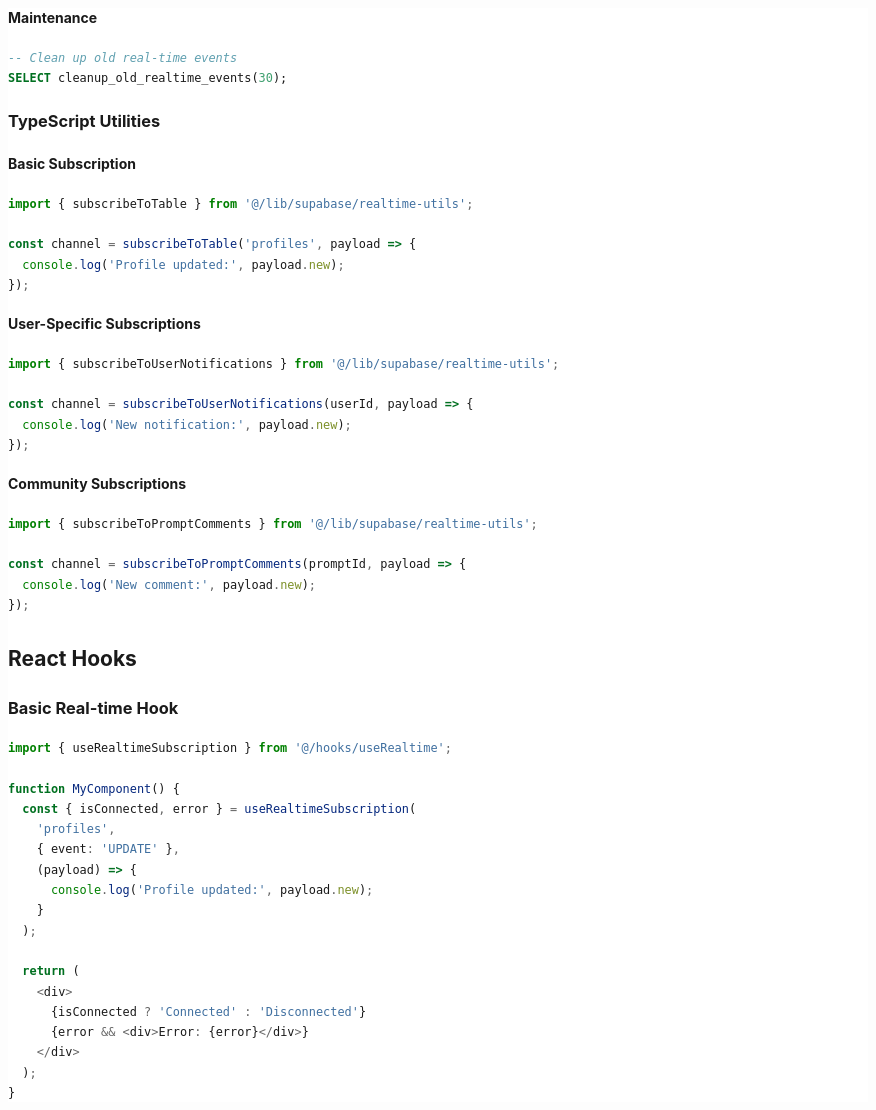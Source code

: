 #### Maintenance

```sql
-- Clean up old real-time events
SELECT cleanup_old_realtime_events(30);
```

### TypeScript Utilities

#### Basic Subscription

```typescript
import { subscribeToTable } from '@/lib/supabase/realtime-utils';

const channel = subscribeToTable('profiles', payload => {
  console.log('Profile updated:', payload.new);
});
```

#### User-Specific Subscriptions

```typescript
import { subscribeToUserNotifications } from '@/lib/supabase/realtime-utils';

const channel = subscribeToUserNotifications(userId, payload => {
  console.log('New notification:', payload.new);
});
```

#### Community Subscriptions

```typescript
import { subscribeToPromptComments } from '@/lib/supabase/realtime-utils';

const channel = subscribeToPromptComments(promptId, payload => {
  console.log('New comment:', payload.new);
});
```

## React Hooks

### Basic Real-time Hook

```typescript
import { useRealtimeSubscription } from '@/hooks/useRealtime';

function MyComponent() {
  const { isConnected, error } = useRealtimeSubscription(
    'profiles',
    { event: 'UPDATE' },
    (payload) => {
      console.log('Profile updated:', payload.new);
    }
  );

  return (
    <div>
      {isConnected ? 'Connected' : 'Disconnected'}
      {error && <div>Error: {error}</div>}
    </div>
  );
}
```

